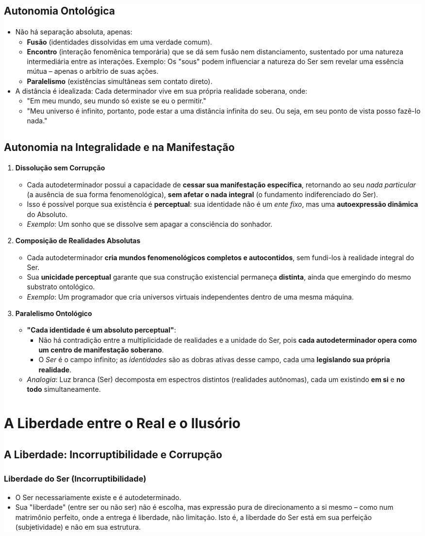 ## Autonomia Ontológica


- Não há separação absoluta, apenas:
  - **Fusão** (identidades dissolvidas em uma verdade comum).
  - **Encontro** (interação fenomênica temporária) que se dá sem fusão nem distanciamento, sustentado por uma natureza intermediária entre as interações. Exemplo: Os "sous" podem influenciar a natureza do Ser sem revelar uma essência mútua – apenas o arbítrio de suas ações.  
  - **Paralelismo** (existências simultâneas sem contato direto).
- A distância é idealizada: Cada determinador vive em sua própria realidade soberana, onde:
  - "Em meu mundo, seu mundo só existe se eu o permitir."
  - "Meu universo é infinito, portanto, pode estar a uma distância infinita do seu. Ou seja, em seu ponto de vista posso fazê-lo nada."


## **Autonomia na Integralidade e na Manifestação**  

1. **Dissolução sem Corrupção**  
   - Cada autodeterminador possui a capacidade de **cessar sua manifestação específica**, retornando ao seu *nada particular* (a ausência de sua forma fenomenológica), **sem afetar o nada integral** (o fundamento indiferenciado do Ser).  
   - Isso é possível porque sua existência é **perceptual**: sua identidade não é um *ente fixo*, mas uma **autoexpressão dinâmica** do Absoluto.  
   - *Exemplo*: Um sonho que se dissolve sem apagar a consciência do sonhador.  

2. **Composição de Realidades Absolutas**  
   - Cada autodeterminador **cria mundos fenomenológicos completos e autocontidos**, sem fundi-los à realidade integral do Ser.  
   - Sua **unicidade perceptual** garante que sua construção existencial permaneça **distinta**, ainda que emergindo do mesmo substrato ontológico.  
   - *Exemplo*: Um programador que cria universos virtuais independentes dentro de uma mesma máquina.  

3. **Paralelismo Ontológico**  
   - **"Cada identidade é um absoluto perceptual"**:  
     - Não há contradição entre a multiplicidade de realidades e a unidade do Ser, pois **cada autodeterminador opera como um centro de manifestação soberano**.  
     - O *Ser* é o campo infinito; as *identidades* são as dobras ativas desse campo, cada uma **legislando sua própria realidade**.  
   - *Analogia*: Luz branca (Ser) decomposta em espectros distintos (realidades autônomas), cada um existindo **em si** e **no todo** simultaneamente.  


# A Liberdade entre o Real e o Ilusório


## A Liberdade: Incorruptibilidade e Corrupção

### Liberdade do Ser (Incorruptibilidade)

- O Ser necessariamente existe e é autodeterminado.
- Sua "liberdade" (entre ser ou não ser) não é escolha, mas expressão pura de direcionamento a si mesmo – como num matrimônio perfeito, onde a entrega é liberdade, não limitação. Isto é, a liberdade do Ser está em sua perfeição (subjetividade) e não em sua estrutura.
